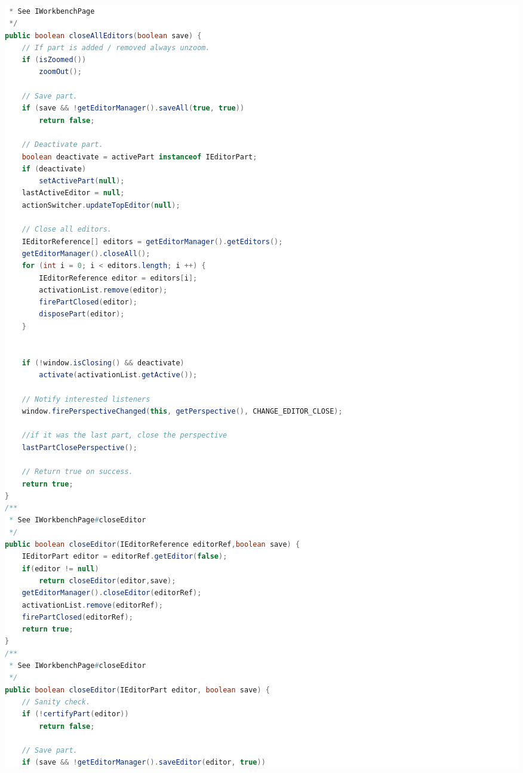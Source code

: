 ```java
 * See IWorkbenchPage
 */
public boolean closeAllEditors(boolean save) {
	// If part is added / removed always unzoom.
	if (isZoomed())
		zoomOut();
		
	// Save part.
	if (save && !getEditorManager().saveAll(true, true))
		return false;

	// Deactivate part.
	boolean deactivate = activePart instanceof IEditorPart;
	if (deactivate)
		setActivePart(null);
	lastActiveEditor = null;
	actionSwitcher.updateTopEditor(null);
			
	// Close all editors.
	IEditorReference[] editors = getEditorManager().getEditors();
	getEditorManager().closeAll();
	for (int i = 0; i < editors.length; i ++) {
		IEditorReference editor = editors[i]; 
		activationList.remove(editor);
		firePartClosed(editor);
		disposePart(editor);		
	}
	
	
	if (!window.isClosing() && deactivate)
		activate(activationList.getActive());
		
	// Notify interested listeners
	window.firePerspectiveChanged(this, getPerspective(), CHANGE_EDITOR_CLOSE);

	//if it was the last part, close the perspective
	lastPartClosePerspective();

	// Return true on success.
	return true;
}
/**
 * See IWorkbenchPage#closeEditor
 */
public boolean closeEditor(IEditorReference editorRef,boolean save) {
	IEditorPart editor = editorRef.getEditor(false);
	if(editor != null)
		return closeEditor(editor,save);
	getEditorManager().closeEditor(editorRef);
	activationList.remove(editorRef);
	firePartClosed(editorRef);
	return true;
}
/**
 * See IWorkbenchPage#closeEditor
 */
public boolean closeEditor(IEditorPart editor, boolean save) {
	// Sanity check.	
	if (!certifyPart(editor))
		return false;
	
	// Save part.
	if (save && !getEditorManager().saveEditor(editor, true))
```